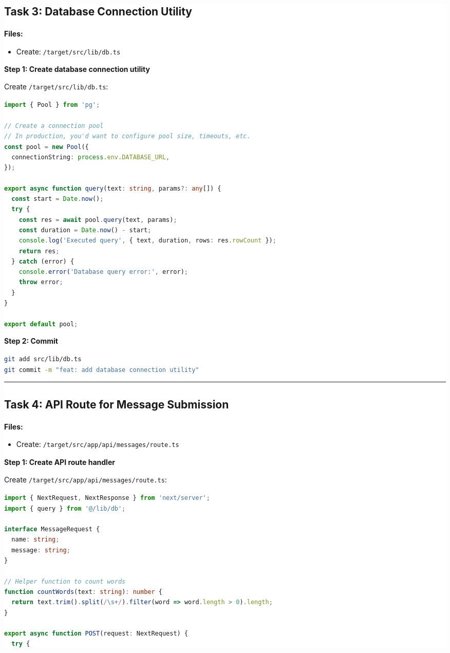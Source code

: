 ## Task 3: Database Connection Utility

**Files:**
- Create: `/target/src/lib/db.ts`

**Step 1: Create database connection utility**

Create `/target/src/lib/db.ts`:

```typescript
import { Pool } from 'pg';

// Create a connection pool
// In production, you'd want to configure pool size, timeouts, etc.
const pool = new Pool({
  connectionString: process.env.DATABASE_URL,
});

export async function query(text: string, params?: any[]) {
  const start = Date.now();
  try {
    const res = await pool.query(text, params);
    const duration = Date.now() - start;
    console.log('Executed query', { text, duration, rows: res.rowCount });
    return res;
  } catch (error) {
    console.error('Database query error:', error);
    throw error;
  }
}

export default pool;
```

**Step 2: Commit**

```bash
git add src/lib/db.ts
git commit -m "feat: add database connection utility"
```

---

## Task 4: API Route for Message Submission

**Files:**
- Create: `/target/src/app/api/messages/route.ts`

**Step 1: Create API route handler**

Create `/target/src/app/api/messages/route.ts`:

```typescript
import { NextRequest, NextResponse } from 'next/server';
import { query } from '@/lib/db';

interface MessageRequest {
  name: string;
  message: string;
}

// Helper function to count words
function countWords(text: string): number {
  return text.trim().split(/\s+/).filter(word => word.length > 0).length;
}

export async function POST(request: NextRequest) {
  try {
```